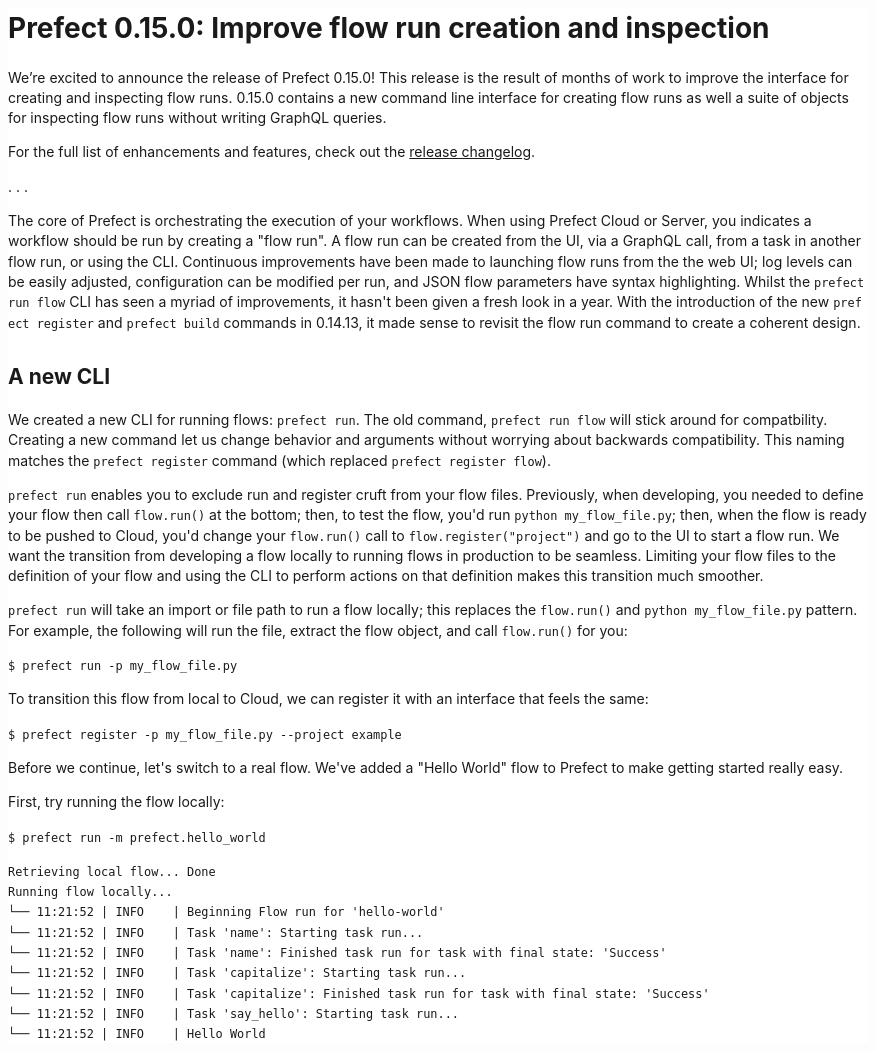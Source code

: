 # Prefect 0.15.0: Improve flow run creation and inspection

We’re excited to announce the release of Prefect 0.15.0! This release is the result of months of work to improve the interface for creating and inspecting flow runs. 0.15.0 contains a new command line interface for creating flow runs as well a suite of objects for inspecting flow runs without writing GraphQL queries.

For the full list of enhancements and features, check out the [release changelog](...).


. . .


The core of Prefect is orchestrating the execution of your workflows. When using Prefect Cloud or Server, you indicates a workflow should be run by creating a "flow run". A flow run can be created from the UI, via a GraphQL call, from a task in another flow run, or using the CLI. Continuous improvements have been made to launching flow runs from the the web UI; log levels can be easily adjusted, configuration can be modified per run, and JSON flow parameters have syntax highlighting. Whilst the `prefect run flow` CLI has seen a myriad of improvements, it hasn't been given a fresh look in a year. With the introduction of the new `prefect register` and `prefect build` commands in 0.14.13, it made sense to revisit the flow run command to create a coherent design.

## A new CLI

We created a new CLI for running flows: `prefect run`. The old command, `prefect run flow` will stick around for compatbility. Creating a new command let us change behavior and arguments without worrying about backwards compatibility. This naming matches the `prefect register` command (which replaced `prefect register flow`).

`prefect run` enables you to exclude run and register cruft from your flow files. Previously, when developing, you needed to define your flow then call `flow.run()` at the bottom; then, to test the flow, you'd run `python my_flow_file.py`; then, when the flow is ready to be pushed to Cloud, you'd change your `flow.run()` call to `flow.register("project")` and go to the UI to start a flow run. We want the transition from developing a flow locally to running flows in production to be seamless. Limiting your flow files to the definition of your flow and using the CLI to perform actions on that definition makes this transition much smoother.

`prefect run` will take an import or file path to run a flow locally; this replaces the `flow.run()` and `python my_flow_file.py` pattern. For example, the following will run the file, extract the flow object, and call `flow.run()` for you:

```
$ prefect run -p my_flow_file.py
```

To transition this flow from local to Cloud, we can register it with an interface that feels the same:

```
$ prefect register -p my_flow_file.py --project example
```

Before we continue, let's switch to a real flow. We've added a "Hello World" flow to Prefect to make getting started really easy. 

First, try running the flow locally:
```
$ prefect run -m prefect.hello_world
```
```
Retrieving local flow... Done
Running flow locally...
└── 11:21:52 | INFO    | Beginning Flow run for 'hello-world'
└── 11:21:52 | INFO    | Task 'name': Starting task run...
└── 11:21:52 | INFO    | Task 'name': Finished task run for task with final state: 'Success'
└── 11:21:52 | INFO    | Task 'capitalize': Starting task run...
└── 11:21:52 | INFO    | Task 'capitalize': Finished task run for task with final state: 'Success'
└── 11:21:52 | INFO    | Task 'say_hello': Starting task run...
└── 11:21:52 | INFO    | Hello World
```
